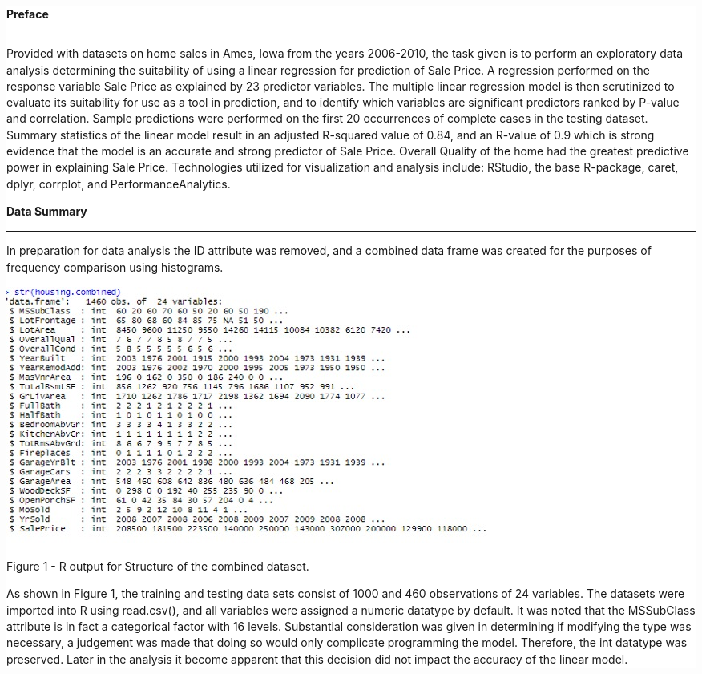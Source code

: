 **Preface**
****
Provided with datasets on home sales in Ames, Iowa from the years
2006-2010, the task given is to perform an exploratory data analysis
determining the suitability of using a linear regression for prediction
of Sale Price. A regression performed on the response variable Sale
Price as explained by 23 predictor variables. The multiple linear
regression model is then scrutinized to evaluate its suitability for use
as a tool in prediction, and to identify which variables are significant
predictors ranked by P-value and correlation.
Sample predictions were performed
on the first 20 occurrences of complete cases in the testing dataset.
Summary statistics of the linear model result in an adjusted R-squared
value of 0.84, and an R-value of 0.9 which is strong evidence that the
model is an accurate and strong predictor of Sale Price. Overall Quality
of the home had the greatest predictive power in explaining Sale Price.
Technologies utilized for visualization and analysis include: RStudio,
the base R-package, caret, dplyr,
corrplot, and PerformanceAnalytics.

**Data Summary**
*****
In preparation for data
analysis the ID attribute was removed, and a combined data frame was
created for the purposes of frequency comparison using histograms.

![](img/image002.jpg)

Figure 1 - R output for Structure of the combined dataset.

As shown in Figure 1,
the training and testing data sets consist of 1000 and 460 observations
of 24 variables. The datasets were imported into R using
read.csv(), and all variables were assigned a
numeric datatype by default. It was noted that the
MSSubClass attribute is in fact a
categorical factor with 16 levels. Substantial consideration was given
in determining if modifying the type was necessary, a judgement was made
that doing so would only complicate programming the model. Therefore,
the int datatype was preserved. Later in the analysis it become apparent
that this decision did not impact the accuracy of the linear model.
